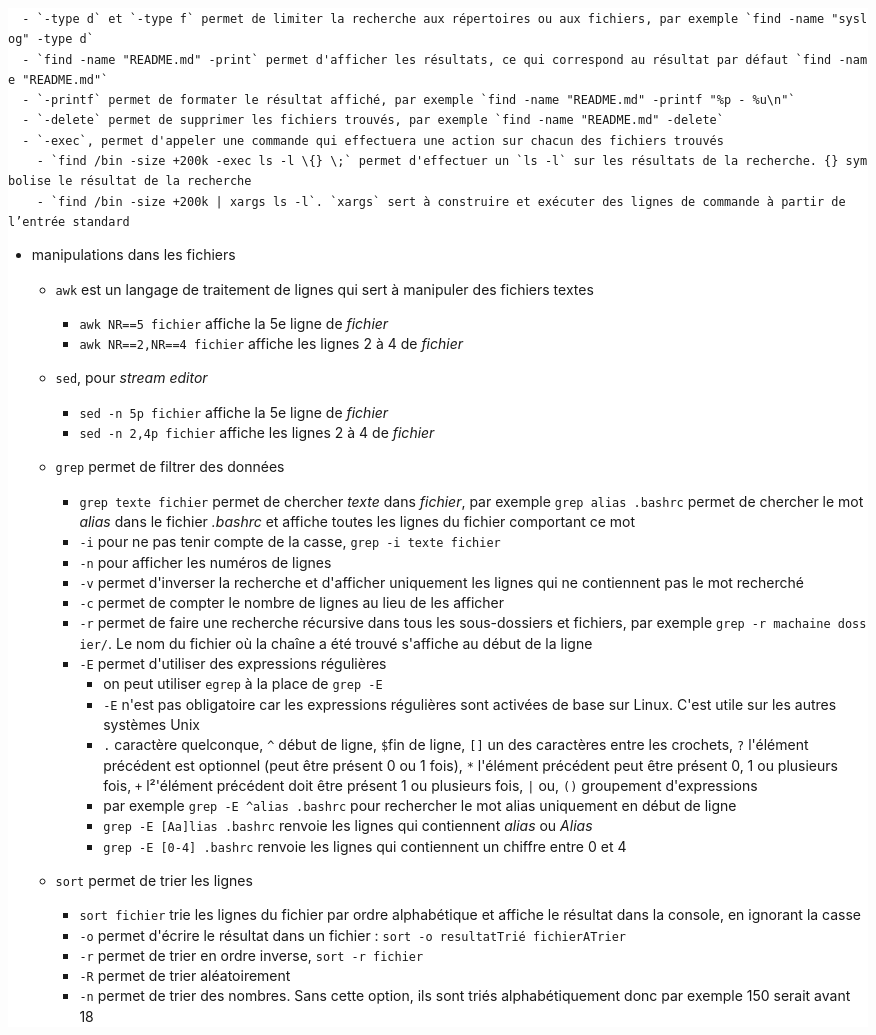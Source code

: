       - `-type d` et `-type f` permet de limiter la recherche aux répertoires ou aux fichiers, par exemple `find -name "syslog" -type d`
      - `find -name "README.md" -print` permet d'afficher les résultats, ce qui correspond au résultat par défaut `find -name "README.md"`
      - `-printf` permet de formater le résultat affiché, par exemple `find -name "README.md" -printf "%p - %u\n"`
      - `-delete` permet de supprimer les fichiers trouvés, par exemple `find -name "README.md" -delete`
      - `-exec`, permet d'appeler une commande qui effectuera une action sur chacun des fichiers trouvés
        - `find /bin -size +200k -exec ls -l \{} \;` permet d'effectuer un `ls -l` sur les résultats de la recherche. {} symbolise le résultat de la recherche
        - `find /bin -size +200k | xargs ls -l`. `xargs` sert à construire et exécuter des lignes de commande à partir de l’entrée standard

- manipulations dans les fichiers
  - `awk` est un langage de traitement de lignes qui sert à manipuler des fichiers textes
    -  `awk NR==5 fichier` affiche la 5e ligne de *fichier*
    - `awk NR==2,NR==4 fichier` affiche les lignes 2 à 4 de *fichier*

  - `sed`, pour *stream editor*
    - `sed -n 5p fichier` affiche la 5e ligne de *fichier*
    - `sed -n 2,4p fichier` affiche les lignes 2 à 4 de *fichier*

  - `grep` permet de filtrer des données
    - `grep texte fichier` permet de chercher *texte* dans *fichier*, par exemple `grep alias .bashrc` permet de chercher le mot *alias* dans le fichier *.bashrc* et affiche toutes les lignes du fichier comportant ce mot
    - `-i` pour ne pas tenir compte de la casse, `grep -i texte fichier`
    - `-n` pour afficher les numéros de lignes
    - `-v` permet d'inverser la recherche et d'afficher uniquement les lignes qui ne contiennent pas le mot recherché
    - `-c` permet de compter le nombre de lignes au lieu de les afficher
    - `-r` permet de faire une recherche récursive dans tous les sous-dossiers et fichiers, par exemple `grep -r machaine dossier/`. Le nom du fichier où la chaîne a été trouvé s'affiche au début de la ligne
    - `-E` permet d'utiliser des expressions régulières
      - on peut utiliser `egrep` à la place de `grep -E`
      - `-E` n'est pas obligatoire car les expressions régulières sont activées de base sur Linux. C'est utile sur les autres systèmes Unix
      - `.` caractère quelconque, `^` début de ligne, `$`fin de ligne, `[]` un des caractères entre les crochets, `?` l'élément précédent est optionnel (peut être présent 0 ou 1 fois), `*` l'élément précédent peut être présent 0, 1 ou plusieurs fois, `+` l²'élément précédent doit être présent 1 ou plusieurs fois, `|` ou, `()` groupement d'expressions
      - par exemple `grep -E ^alias .bashrc` pour rechercher le mot alias uniquement en début de ligne
      - `grep -E [Aa]lias .bashrc` renvoie les lignes qui contiennent *alias* ou *Alias*
      - `grep -E [0-4] .bashrc` renvoie les lignes qui contiennent un chiffre entre 0 et 4

  - `sort` permet de trier les lignes
    - `sort fichier` trie les lignes du fichier par ordre alphabétique et affiche le résultat dans la console, en ignorant la casse
    - `-o` permet d'écrire le résultat dans un fichier : `sort -o resultatTrié fichierATrier`
    - `-r` permet de trier en ordre inverse, `sort -r fichier`
    - `-R` permet de trier aléatoirement
    - `-n` permet de trier des nombres. Sans cette option, ils sont triés alphabétiquement donc par exemple 150 serait avant 18
